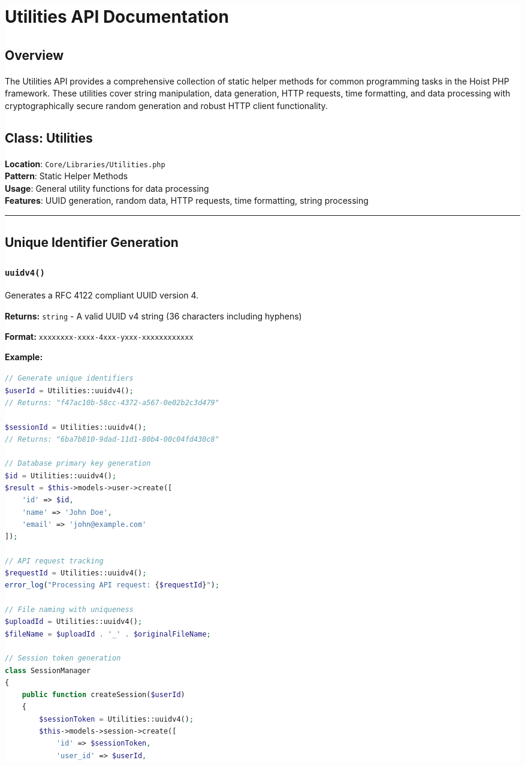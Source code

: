 # Utilities API Documentation

## Overview

The Utilities API provides a comprehensive collection of static helper methods for common programming tasks in the Hoist PHP framework. These utilities cover string manipulation, data generation, HTTP requests, time formatting, and data processing with cryptographically secure random generation and robust HTTP client functionality.

## Class: Utilities

**Location**: `Core/Libraries/Utilities.php`  
**Pattern**: Static Helper Methods  
**Usage**: General utility functions for data processing  
**Features**: UUID generation, random data, HTTP requests, time formatting, string processing

---

## Unique Identifier Generation

### `uuidv4()`

Generates a RFC 4122 compliant UUID version 4.

**Returns:** `string` - A valid UUID v4 string (36 characters including hyphens)

**Format:** `xxxxxxxx-xxxx-4xxx-yxxx-xxxxxxxxxxxx`

**Example:**

```php
// Generate unique identifiers
$userId = Utilities::uuidv4();
// Returns: "f47ac10b-58cc-4372-a567-0e02b2c3d479"

$sessionId = Utilities::uuidv4();
// Returns: "6ba7b810-9dad-11d1-80b4-00c04fd430c8"

// Database primary key generation
$id = Utilities::uuidv4();
$result = $this->models->user->create([
    'id' => $id,
    'name' => 'John Doe',
    'email' => 'john@example.com'
]);

// API request tracking
$requestId = Utilities::uuidv4();
error_log("Processing API request: {$requestId}");

// File naming with uniqueness
$uploadId = Utilities::uuidv4();
$fileName = $uploadId . '_' . $originalFileName;

// Session token generation
class SessionManager
{
    public function createSession($userId)
    {
        $sessionToken = Utilities::uuidv4();
        $this->models->session->create([
            'id' => $sessionToken,
            'user_id' => $userId,
```